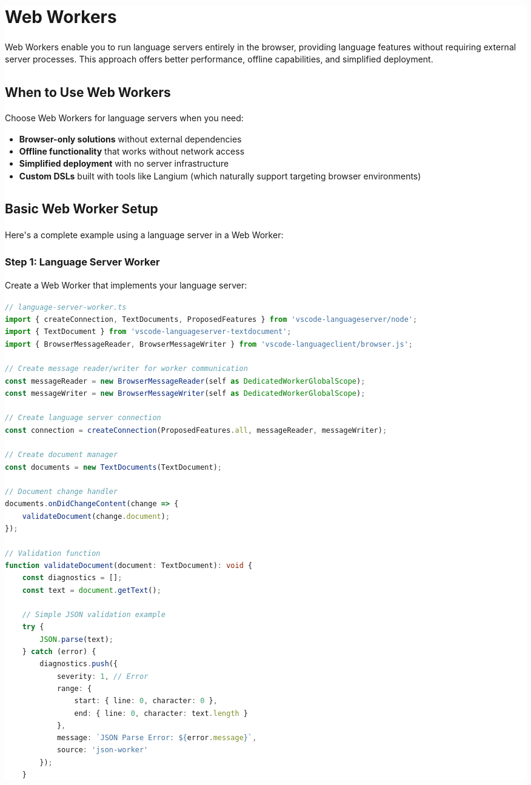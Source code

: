 # Web Workers

Web Workers enable you to run language servers entirely in the browser, providing language features without requiring external server processes. This approach offers better performance, offline capabilities, and simplified deployment.

## When to Use Web Workers

Choose Web Workers for language servers when you need:
- **Browser-only solutions** without external dependencies
- **Offline functionality** that works without network access
- **Simplified deployment** with no server infrastructure
- **Custom DSLs** built with tools like Langium (which naturally support targeting browser environments)

## Basic Web Worker Setup

Here's a complete example using a language server in a Web Worker:

### Step 1: Language Server Worker

Create a Web Worker that implements your language server:

```typescript
// language-server-worker.ts
import { createConnection, TextDocuments, ProposedFeatures } from 'vscode-languageserver/node';
import { TextDocument } from 'vscode-languageserver-textdocument';
import { BrowserMessageReader, BrowserMessageWriter } from 'vscode-languageclient/browser.js';

// Create message reader/writer for worker communication
const messageReader = new BrowserMessageReader(self as DedicatedWorkerGlobalScope);
const messageWriter = new BrowserMessageWriter(self as DedicatedWorkerGlobalScope);

// Create language server connection
const connection = createConnection(ProposedFeatures.all, messageReader, messageWriter);

// Create document manager
const documents = new TextDocuments(TextDocument);

// Document change handler
documents.onDidChangeContent(change => {
    validateDocument(change.document);
});

// Validation function
function validateDocument(document: TextDocument): void {
    const diagnostics = [];
    const text = document.getText();

    // Simple JSON validation example
    try {
        JSON.parse(text);
    } catch (error) {
        diagnostics.push({
            severity: 1, // Error
            range: {
                start: { line: 0, character: 0 },
                end: { line: 0, character: text.length }
            },
            message: `JSON Parse Error: ${error.message}`,
            source: 'json-worker'
        });
    }
```